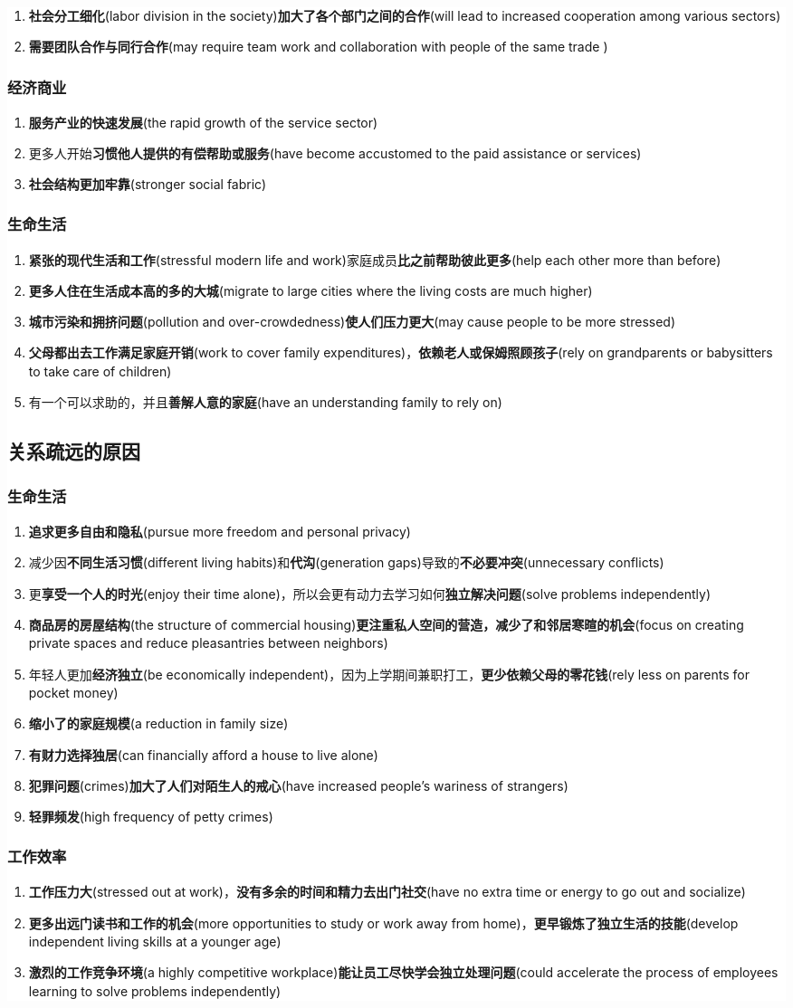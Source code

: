 1. **社会分工细化**(labor division in the society)**加大了各个部门之间的合作**(will lead to increased cooperation among various sectors)

2. **需要团队合作与同行合作**(may require team work and collaboration with people of the same trade )



### 经济商业

1. **服务产业的快速发展**(the rapid growth of the service sector)
2. 更多人开始**习惯他人提供的有偿帮助或服务**(have become accustomed to the paid assistance or services)

3. **社会结构更加牢靠**(stronger social fabric)



### 生命生活

1. **紧张的现代生活和工作**(stressful modern life and work)家庭成员**比之前帮助彼此更多**(help each other more than before)
2. **更多人住在生活成本高的多的大城**(migrate to large cities where the living costs are much higher)
3. **城市污染和拥挤问题**(pollution and over-crowdedness)**使人们压力更大**(may cause people to be more stressed) 
4. **父母都出去工作满足家庭开销**(work to cover family expenditures)，**依赖老人或保姆照顾孩子**(rely on grandparents or babysitters to take care of children)

5. 有一个可以求助的，并且**善解人意的家庭**(have an understanding family to rely on)



## 关系疏远的原因

### 生命生活

1. **追求更多自由和隐私**(pursue more freedom and personal privacy)
2. 减少因**不同生活习惯**(different living habits)和**代沟**(generation gaps)导致的**不必要冲突**(unnecessary conflicts)
3. 更**享受一个人的时光**(enjoy their time alone)，所以会更有动力去学习如何**独立解决问题**(solve problems independently)
4. **商品房的房屋结构**(the structure of commercial housing)**更注重私人空间的营造，减少了和邻居寒暄的机会**(focus on creating private spaces and reduce pleasantries between neighbors)
5. 年轻人更加**经济独立**(be economically independent)，因为上学期间兼职打工，**更少依赖父母的零花钱**(rely less on parents for pocket money)
6. **缩小了的家庭规模**(a reduction in family size)
7. **有财力选择独居**(can financially afford a house to live alone)
8. **犯罪问题**(crimes)**加大了人们对陌生人的戒心**(have increased people’s wariness of strangers)

10. **轻罪频发**(high frequency of petty crimes)



### 工作效率

1. **工作压力大**(stressed out at work)，**没有多余的时间和精力去出门社交**(have no extra time or energy to go out and socialize)
2. **更多出远门读书和工作的机会**(more opportunities to study or work away from home)，**更早锻炼了独立生活的技能**(develop independent living skills at a younger age)

3. **激烈的工作竞争环境**(a highly competitive workplace)**能让员工尽快学会独立处理问题**(could accelerate the process of employees learning to solve problems independently)
